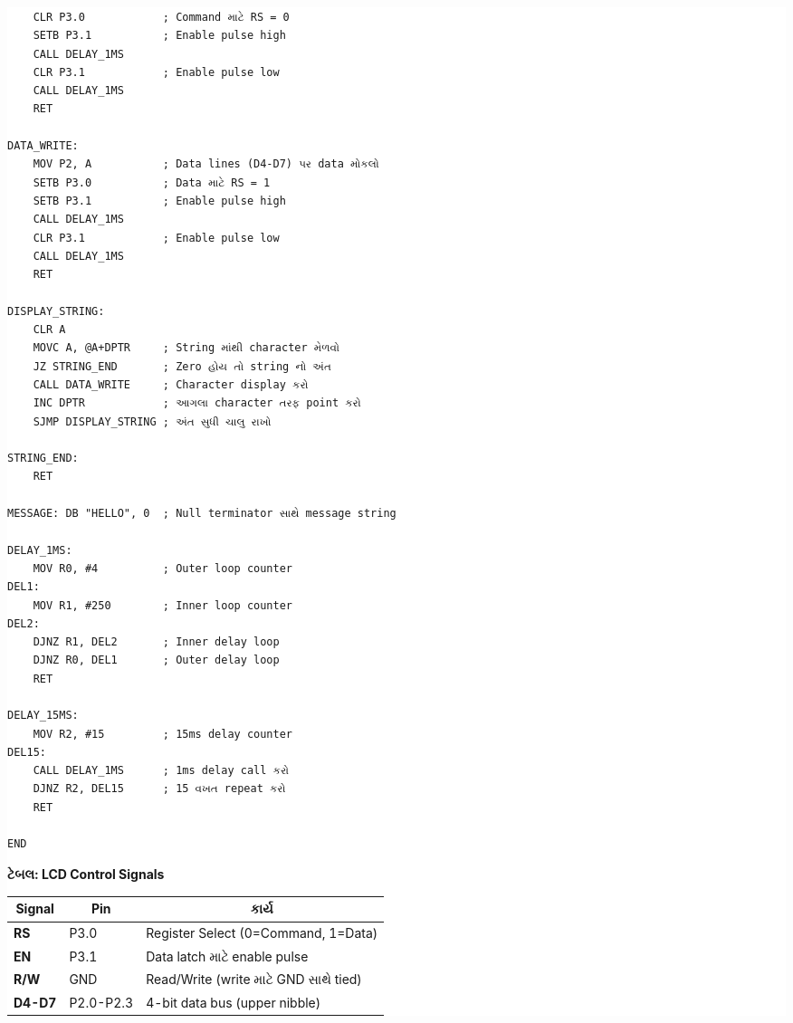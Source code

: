 ```assembly
    CLR P3.0            ; Command માટે RS = 0
    SETB P3.1           ; Enable pulse high
    CALL DELAY_1MS
    CLR P3.1            ; Enable pulse low
    CALL DELAY_1MS
    RET

DATA_WRITE:
    MOV P2, A           ; Data lines (D4-D7) પર data મોકલો
    SETB P3.0           ; Data માટે RS = 1
    SETB P3.1           ; Enable pulse high
    CALL DELAY_1MS
    CLR P3.1            ; Enable pulse low
    CALL DELAY_1MS
    RET

DISPLAY_STRING:
    CLR A
    MOVC A, @A+DPTR     ; String માંથી character મેળવો
    JZ STRING_END       ; Zero હોય તો string નો અંત
    CALL DATA_WRITE     ; Character display કરો
    INC DPTR            ; આગલા character તરફ point કરો
    SJMP DISPLAY_STRING ; અંત સુધી ચાલુ રાખો

STRING_END:
    RET

MESSAGE: DB "HELLO", 0  ; Null terminator સાથે message string

DELAY_1MS:
    MOV R0, #4          ; Outer loop counter
DEL1: 
    MOV R1, #250        ; Inner loop counter  
DEL2: 
    DJNZ R1, DEL2       ; Inner delay loop
    DJNZ R0, DEL1       ; Outer delay loop
    RET

DELAY_15MS:
    MOV R2, #15         ; 15ms delay counter
DEL15: 
    CALL DELAY_1MS      ; 1ms delay call કરો
    DJNZ R2, DEL15      ; 15 વખત repeat કરો
    RET

END
```

**ટેબલ: LCD Control Signals**

| Signal | Pin | કાર્ય |
|--------|-----|------|
| **RS** | P3.0 | Register Select (0=Command, 1=Data) |
| **EN** | P3.1 | Data latch માટે enable pulse |
| **R/W** | GND | Read/Write (write માટે GND સાથે tied) |
| **D4-D7** | P2.0-P2.3 | 4-bit data bus (upper nibble) |

